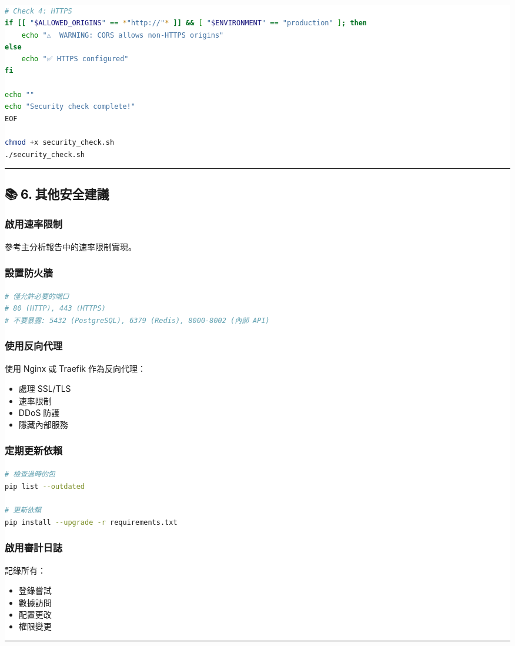 ```bash
# Check 4: HTTPS
if [[ "$ALLOWED_ORIGINS" == *"http://"* ]] && [ "$ENVIRONMENT" == "production" ]; then
    echo "⚠️  WARNING: CORS allows non-HTTPS origins"
else
    echo "✅ HTTPS configured"
fi

echo ""
echo "Security check complete!"
EOF

chmod +x security_check.sh
./security_check.sh
```

---

## 📚 6. 其他安全建議

### 啟用速率限制

參考主分析報告中的速率限制實現。

### 設置防火牆

```bash
# 僅允許必要的端口
# 80 (HTTP), 443 (HTTPS)
# 不要暴露: 5432 (PostgreSQL), 6379 (Redis), 8000-8002 (內部 API)
```

### 使用反向代理

使用 Nginx 或 Traefik 作為反向代理：
- 處理 SSL/TLS
- 速率限制
- DDoS 防護
- 隱藏內部服務

### 定期更新依賴

```bash
# 檢查過時的包
pip list --outdated

# 更新依賴
pip install --upgrade -r requirements.txt
```

### 啟用審計日誌

記錄所有：
- 登錄嘗試
- 數據訪問
- 配置更改
- 權限變更

---